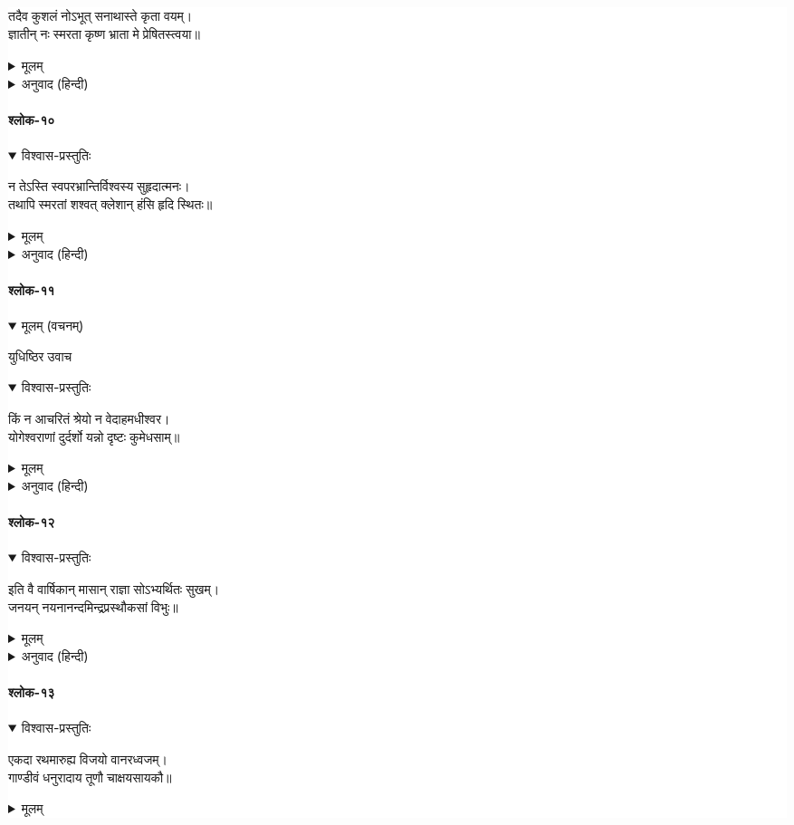 तदैव कुशलं नोऽभूत् सनाथास्ते कृता वयम्।  
ज्ञातीन् नः स्मरता कृष्ण भ्राता मे प्रेषितस्त्वया॥
</details>

<details><summary>मूलम्</summary></details>

<details><summary>अनुवाद (हिन्दी)</summary></details>

#### श्लोक-१०


<details open><summary>विश्वास-प्रस्तुतिः</summary>

न तेऽस्ति स्वपरभ्रान्तिर्विश्वस्य सुहृदात्मनः।  
तथापि स्मरतां शश्वत् क्लेशान् हंसि हृदि स्थितः॥
</details>

<details><summary>मूलम्</summary></details>

<details><summary>अनुवाद (हिन्दी)</summary></details>

#### श्लोक-११


<details open><summary>मूलम् (वचनम्)</summary>

युधिष्ठिर उवाच
</details>

<details open><summary>विश्वास-प्रस्तुतिः</summary>

किं न आचरितं श्रेयो न वेदाहमधीश्वर।  
योगेश्वराणां दुर्दर्शो यन्नो दृष्टः कुमेधसाम्॥
</details>

<details><summary>मूलम्</summary></details>

<details><summary>अनुवाद (हिन्दी)</summary></details>

#### श्लोक-१२


<details open><summary>विश्वास-प्रस्तुतिः</summary>

इति वै वार्षिकान् मासान् राज्ञा सोऽभ्यर्थितः सुखम्।  
जनयन् नयनानन्दमिन्द्रप्रस्थौकसां विभुः॥
</details>

<details><summary>मूलम्</summary></details>

<details><summary>अनुवाद (हिन्दी)</summary></details>

#### श्लोक-१३


<details open><summary>विश्वास-प्रस्तुतिः</summary>

एकदा रथमारुह्य विजयो वानरध्वजम्।  
गाण्डीवं धनुरादाय तूणौ चाक्षयसायकौ॥
</details>

<details><summary>मूलम्</summary></details>
